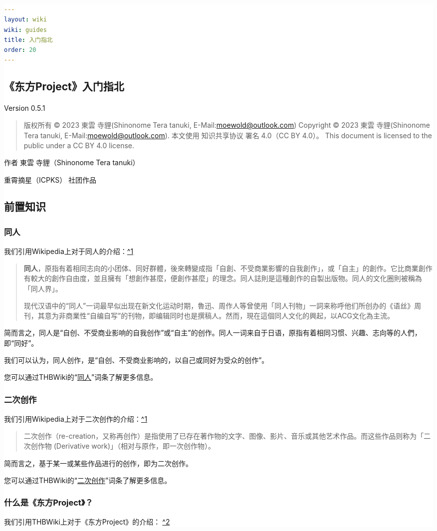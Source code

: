 ```yaml
---
layout: wiki
wiki: guides
title: 入门指北
order: 20
---
```


## 《东方Project》入门指北

Version 0.5.1

> 版权所有 © 2023 東雲 寺貍(Shinonome Tera tanuki, E-Mail:moewold@outlook.com)
> Copyright © 2023 東雲 寺貍(Shinonome Tera tanuki, E-Mail:moewold@outlook.com).
> 本文使用 知识共享协议 署名 4.0（CC BY 4.0）。
> This document is licensed to the public under a CC BY 4.0 license.

作者 東雲 寺貍（Shinonome Tera tanuki）

重霄摘星（ICPKS） 社团作品

## 前置知识

### 同人

我们引用Wikipedia上对于同人的介绍：[^1](https://zhuanlan.zhihu.com/p/601143048/Wikipedia)

> **同人**，原指有着相同志向的小团体、同好群體，後來轉變成指「自創、不受商業影響的自我創作」，或「自主」的創作。它比商業創作有較大的創作自由度，並且擁有「想創作甚麼，便創作甚麼」的理念。同人誌則是這種創作的自製出版物。同人的文化圈則被稱為「同人界」。
>
> 现代汉语中的“同人”一词最早似出现在新文化运动时期，魯迅、周作人等曾使用「同人刊物」一詞来称呼他们所创办的《语丝》周刊，其意为非商業性“自编自写”的刊物，即编辑同时也是撰稿人。然而，現在這個同人文化的興起，以ACG文化為主流。

简而言之，同人是“自创、不受商业影响的自我创作”或“自主”的创作。同人一词来自于日语，原指有着相同习惯、兴趣、志向等的人們，即“同好”。

我们可以认为，同人创作，是“自创、不受商业影响的，以自己或同好为受众的创作”。

您可以通过THBWiki的“[同人](https://link.zhihu.com/?target=https%3A//thwiki.cc/%E5%90%8C%E4%BA%BA)”词条了解更多信息。

### 二次创作

我们引用Wikipedia上对于二次创作的介绍：[^1](https://zhuanlan.zhihu.com/p/601143048/Wikipedia)

> 二次创作（re-creation，又称再创作）是指使用了已存在著作物的文字、图像、影片、音乐或其他艺术作品。而这些作品则称为「二次创作物 (Derivative work)」（相对与原作，即一次创作物）。

简而言之，基于某一或某些作品进行的创作，即为二次创作。

您可以通过THBWiki的“[二次创作](https://link.zhihu.com/?target=https%3A//thwiki.cc/%E4%BA%8C%E6%AC%A1%E5%88%9B%E4%BD%9C)”词条了解更多信息。

### 什么是《东方Project》？

我们引用THBWiki上对于《东方Project》的介绍： [^2](https://link.zhihu.com/?target=https%3A//thwiki.cc/%E4%B8%9C%E6%96%B9Project)
